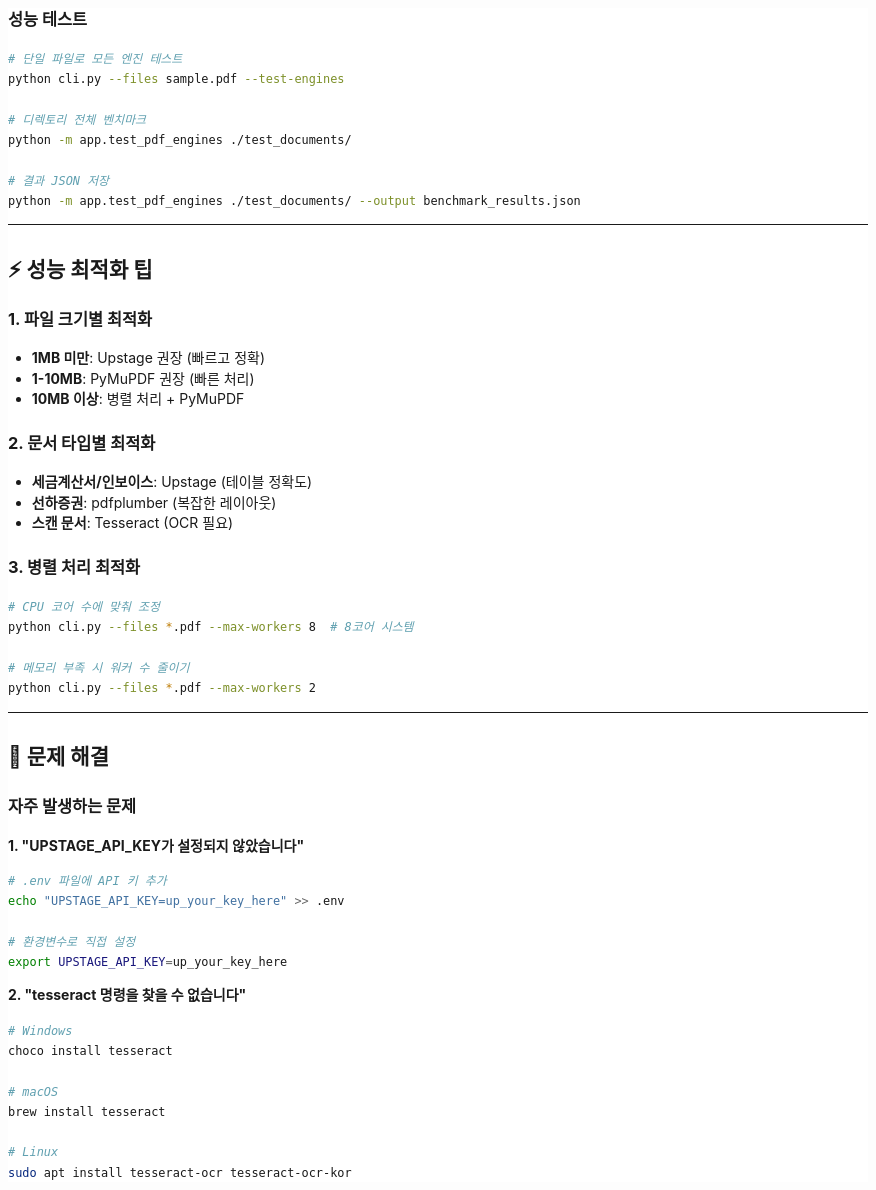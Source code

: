 ### **성능 테스트**
```bash
# 단일 파일로 모든 엔진 테스트
python cli.py --files sample.pdf --test-engines

# 디렉토리 전체 벤치마크
python -m app.test_pdf_engines ./test_documents/

# 결과 JSON 저장
python -m app.test_pdf_engines ./test_documents/ --output benchmark_results.json
```

---

## ⚡ 성능 최적화 팁

### **1. 파일 크기별 최적화**
- **1MB 미만**: Upstage 권장 (빠르고 정확)
- **1-10MB**: PyMuPDF 권장 (빠른 처리)  
- **10MB 이상**: 병렬 처리 + PyMuPDF

### **2. 문서 타입별 최적화**
- **세금계산서/인보이스**: Upstage (테이블 정확도)
- **선하증권**: pdfplumber (복잡한 레이아웃)
- **스캔 문서**: Tesseract (OCR 필요)

### **3. 병렬 처리 최적화**
```bash
# CPU 코어 수에 맞춰 조정
python cli.py --files *.pdf --max-workers 8  # 8코어 시스템

# 메모리 부족 시 워커 수 줄이기
python cli.py --files *.pdf --max-workers 2
```

---

## 🔨 문제 해결

### **자주 발생하는 문제**

**1. "UPSTAGE_API_KEY가 설정되지 않았습니다"**
```bash
# .env 파일에 API 키 추가
echo "UPSTAGE_API_KEY=up_your_key_here" >> .env

# 환경변수로 직접 설정
export UPSTAGE_API_KEY=up_your_key_here
```

**2. "tesseract 명령을 찾을 수 없습니다"**
```bash
# Windows
choco install tesseract

# macOS  
brew install tesseract

# Linux
sudo apt install tesseract-ocr tesseract-ocr-kor
```
